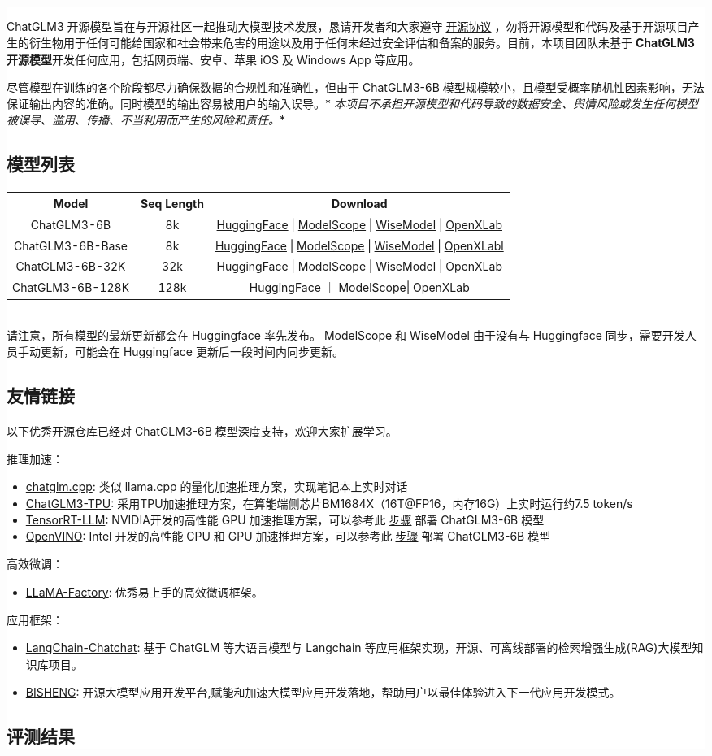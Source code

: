 -----

ChatGLM3 开源模型旨在与开源社区一起推动大模型技术发展，恳请开发者和大家遵守 [开源协议](MODEL_LICENSE)
，勿将开源模型和代码及基于开源项目产生的衍生物用于任何可能给国家和社会带来危害的用途以及用于任何未经过安全评估和备案的服务。目前，本项目团队未基于
**ChatGLM3 开源模型**开发任何应用，包括网页端、安卓、苹果 iOS 及 Windows App 等应用。

尽管模型在训练的各个阶段都尽力确保数据的合规性和准确性，但由于 ChatGLM3-6B
模型规模较小，且模型受概率随机性因素影响，无法保证输出内容的准确。同时模型的输出容易被用户的输入误导。*
*本项目不承担开源模型和代码导致的数据安全、舆情风险或发生任何模型被误导、滥用、传播、不当利用而产生的风险和责任。**

## 模型列表
                      
|      Model       | Seq Length |                                                                                                                                              Download                                                                                                                                    |
|:----------------:|:----------:|:----------------------------------------------------------------------------------------------------------------------------------------------------------------------------------------------------------------------------------------------------------------------------------------:|
|   ChatGLM3-6B    |     8k     |        [HuggingFace](https://huggingface.co/THUDM/chatglm3-6b) \| [ModelScope](https://modelscope.cn/models/ZhipuAI/chatglm3-6b) \| [WiseModel](https://www.wisemodel.cn/models/ZhipuAI/chatglm3-6b)         \| [OpenXLab](https://openxlab.org.cn/models/detail/THUDM/chatglm3-6b)      |
| ChatGLM3-6B-Base |     8k     | [HuggingFace](https://huggingface.co/THUDM/chatglm3-6b-base) \| [ModelScope](https://modelscope.cn/models/ZhipuAI/chatglm3-6b-base) \| [WiseModel](https://www.wisemodel.cn/models/ZhipuAI/chatglm3-6b-base) \| [OpenXLabl](https://openxlab.org.cn/models/detail/THUDM/chatglm3-6b-base)|
| ChatGLM3-6B-32K  |    32k     |  [HuggingFace](https://huggingface.co/THUDM/chatglm3-6b-32k) \| [ModelScope](https://modelscope.cn/models/ZhipuAI/chatglm3-6b-32k) \| [WiseModel](https://www.wisemodel.cn/models/ZhipuAI/chatglm3-6b-32k)   \| [OpenXLab](https://openxlab.org.cn/models/detail/THUDM/chatglm3-6b-32k)  |
| ChatGLM3-6B-128K |    128k    |     [HuggingFace](https://huggingface.co/THUDM/chatglm3-6b-128k) ｜ [ModelScope](https://modelscope.cn/models/ZhipuAI/chatglm3-6b-128k)\| [OpenXLab](https://openxlab.org.cn/models/detail/THUDM/chatglm3-6b-128k) |

<br> 请注意，所有模型的最新更新都会在 Huggingface 率先发布。 ModelScope 和 WiseModel 由于没有与 Huggingface 同步，需要开发人员手动更新，可能会在
Huggingface 更新后一段时间内同步更新。

## 友情链接

以下优秀开源仓库已经对 ChatGLM3-6B 模型深度支持，欢迎大家扩展学习。

推理加速：

* [chatglm.cpp](https://github.com/li-plus/chatglm.cpp): 类似 llama.cpp 的量化加速推理方案，实现笔记本上实时对话
* [ChatGLM3-TPU](https://github.com/sophgo/ChatGLM3-TPU): 采用TPU加速推理方案，在算能端侧芯片BM1684X（16T@FP16，内存16G）上实时运行约7.5 token/s
* [TensorRT-LLM](https://github.com/NVIDIA/TensorRT-LLM/tree/main):
  NVIDIA开发的高性能 GPU 加速推理方案，可以参考此 [步骤](./tensorrt_llm_demo/README.md) 部署 ChatGLM3-6B 模型
* [OpenVINO](https://github.com/openvinotoolkit): 
Intel 开发的高性能 CPU 和 GPU 加速推理方案，可以参考此 [步骤](./Intel_device_demo/openvino_demo/README.md) 部署 ChatGLM3-6B 模型

高效微调：

* [LLaMA-Factory](https://github.com/hiyouga/LLaMA-Factory): 优秀易上手的高效微调框架。

应用框架：

* [LangChain-Chatchat](https://github.com/chatchat-space/Langchain-Chatchat): 基于 ChatGLM 等大语言模型与 Langchain
  等应用框架实现，开源、可离线部署的检索增强生成(RAG)大模型知识库项目。

* [BISHENG](https://github.com/dataelement/bisheng): 开源大模型应用开发平台,赋能和加速大模型应用开发落地，帮助用户以最佳体验进入下一代应用开发模式。

## 评测结果
